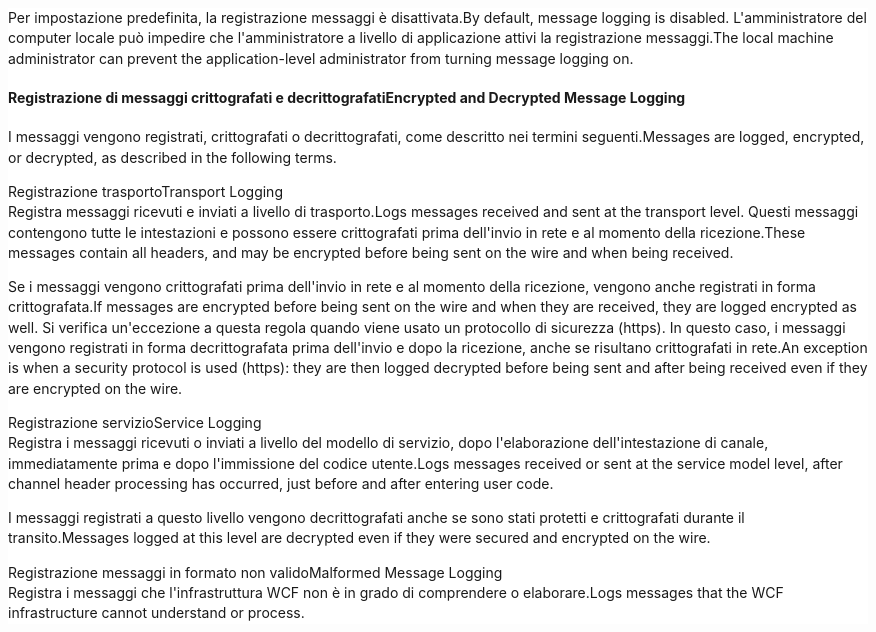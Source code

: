  <span data-ttu-id="e8959-213">Per impostazione predefinita, la registrazione messaggi è disattivata.</span><span class="sxs-lookup"><span data-stu-id="e8959-213">By default, message logging is disabled.</span></span> <span data-ttu-id="e8959-214">L'amministratore del computer locale può impedire che l'amministratore a livello di applicazione attivi la registrazione messaggi.</span><span class="sxs-lookup"><span data-stu-id="e8959-214">The local machine administrator can prevent the application-level administrator from turning message logging on.</span></span>  
  
#### <a name="encrypted-and-decrypted-message-logging"></a><span data-ttu-id="e8959-215">Registrazione di messaggi crittografati e decrittografati</span><span class="sxs-lookup"><span data-stu-id="e8959-215">Encrypted and Decrypted Message Logging</span></span>  
 <span data-ttu-id="e8959-216">I messaggi vengono registrati, crittografati o decrittografati, come descritto nei termini seguenti.</span><span class="sxs-lookup"><span data-stu-id="e8959-216">Messages are logged, encrypted, or decrypted, as described in the following terms.</span></span>  
  
 <span data-ttu-id="e8959-217">Registrazione trasporto</span><span class="sxs-lookup"><span data-stu-id="e8959-217">Transport Logging</span></span>  
 <span data-ttu-id="e8959-218">Registra messaggi ricevuti e inviati a livello di trasporto.</span><span class="sxs-lookup"><span data-stu-id="e8959-218">Logs messages received and sent at the transport level.</span></span> <span data-ttu-id="e8959-219">Questi messaggi contengono tutte le intestazioni e possono essere crittografati prima dell'invio in rete e al momento della ricezione.</span><span class="sxs-lookup"><span data-stu-id="e8959-219">These messages contain all headers, and may be encrypted before being sent on the wire and when being received.</span></span>  
  
 <span data-ttu-id="e8959-220">Se i messaggi vengono crittografati prima dell'invio in rete e al momento della ricezione, vengono anche registrati in forma crittografata.</span><span class="sxs-lookup"><span data-stu-id="e8959-220">If messages are encrypted before being sent on the wire and when they are received, they are logged encrypted as well.</span></span> <span data-ttu-id="e8959-221">Si verifica un'eccezione a questa regola quando viene usato un protocollo di sicurezza (https). In questo caso, i messaggi vengono registrati in forma decrittografata prima dell'invio e dopo la ricezione, anche se risultano crittografati in rete.</span><span class="sxs-lookup"><span data-stu-id="e8959-221">An exception is when a security protocol is used (https): they are then logged decrypted before being sent and after being received even if they are encrypted on the wire.</span></span>  
  
 <span data-ttu-id="e8959-222">Registrazione servizio</span><span class="sxs-lookup"><span data-stu-id="e8959-222">Service Logging</span></span>  
 <span data-ttu-id="e8959-223">Registra i messaggi ricevuti o inviati a livello del modello di servizio, dopo l'elaborazione dell'intestazione di canale, immediatamente prima e dopo l'immissione del codice utente.</span><span class="sxs-lookup"><span data-stu-id="e8959-223">Logs messages received or sent at the service model level, after channel header processing has occurred, just before and after entering user code.</span></span>  
  
 <span data-ttu-id="e8959-224">I messaggi registrati a questo livello vengono decrittografati anche se sono stati protetti e crittografati durante il transito.</span><span class="sxs-lookup"><span data-stu-id="e8959-224">Messages logged at this level are decrypted even if they were secured and encrypted on the wire.</span></span>  
  
 <span data-ttu-id="e8959-225">Registrazione messaggi in formato non valido</span><span class="sxs-lookup"><span data-stu-id="e8959-225">Malformed Message Logging</span></span>  
 <span data-ttu-id="e8959-226">Registra i messaggi che l'infrastruttura WCF non è in grado di comprendere o elaborare.</span><span class="sxs-lookup"><span data-stu-id="e8959-226">Logs messages that the WCF infrastructure cannot understand or process.</span></span>  
  